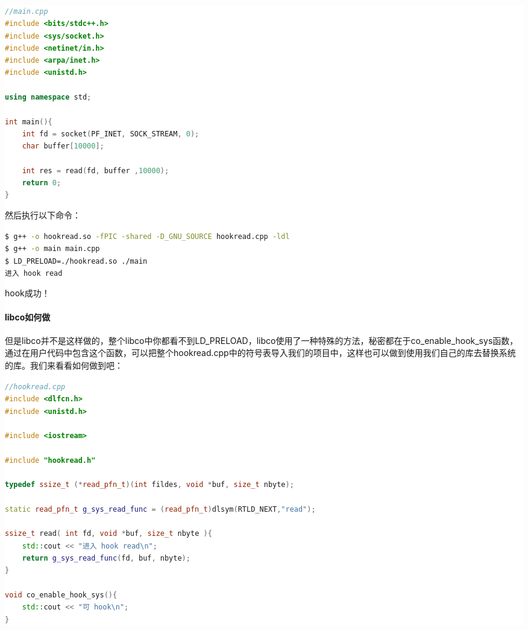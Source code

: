 
```cpp
//main.cpp
#include <bits/stdc++.h>
#include <sys/socket.h>
#include <netinet/in.h>
#include <arpa/inet.h>
#include <unistd.h>

using namespace std;

int main(){
    int fd = socket(PF_INET, SOCK_STREAM, 0);
    char buffer[10000];
    
    int res = read(fd, buffer ,10000);
    return 0;
}
```

然后执行以下命令：
```sh
$ g++ -o hookread.so -fPIC -shared -D_GNU_SOURCE hookread.cpp -ldl
$ g++ -o main main.cpp
$ LD_PRELOAD=./hookread.so ./main
进入 hook read
```
hook成功！


#### libco如何做
但是libco并不是这样做的，整个libco中你都看不到LD_PRELOAD，libco使用了一种特殊的方法，秘密都在于co_enable_hook_sys函数，通过在用户代码中包含这个函数，可以把整个hookread.cpp中的符号表导入我们的项目中，这样也可以做到使用我们自己的库去替换系统的库。我们来看看如何做到吧：

```cpp
//hookread.cpp
#include <dlfcn.h>
#include <unistd.h>

#include <iostream>

#include "hookread.h"

typedef ssize_t (*read_pfn_t)(int fildes, void *buf, size_t nbyte);

static read_pfn_t g_sys_read_func = (read_pfn_t)dlsym(RTLD_NEXT,"read");

ssize_t read( int fd, void *buf, size_t nbyte ){
    std::cout << "进入 hook read\n";
    return g_sys_read_func(fd, buf, nbyte);
}

void co_enable_hook_sys(){
    std::cout << "可 hook\n";
}
```
